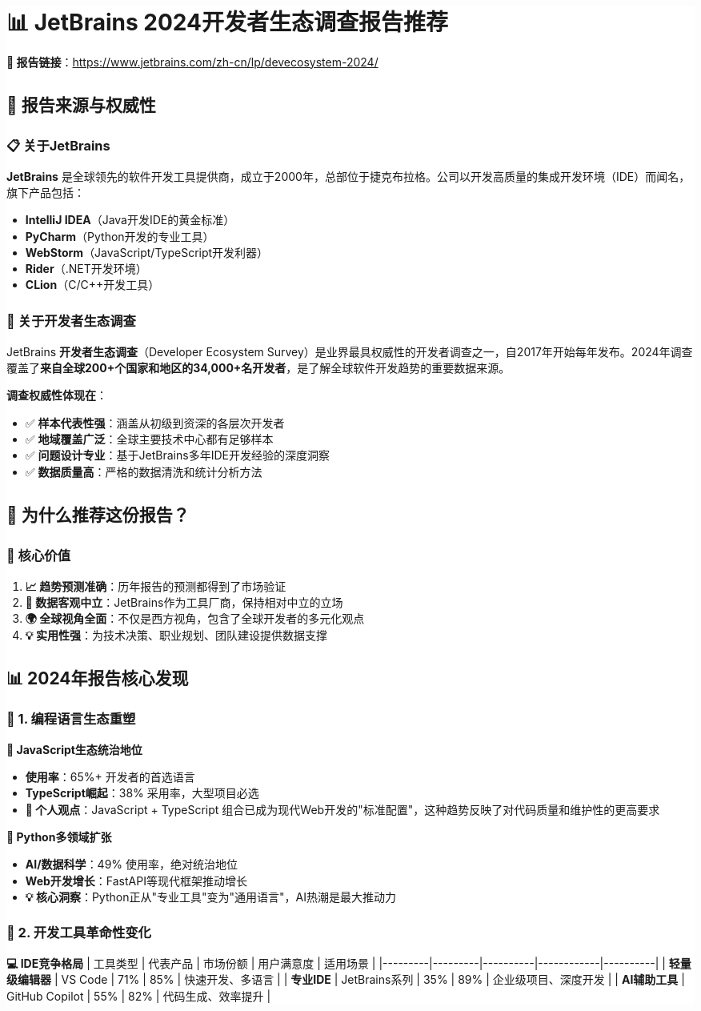 # 📊 JetBrains 2024开发者生态调查报告推荐

**📎 报告链接**：https://www.jetbrains.com/zh-cn/lp/devecosystem-2024/

## 🏢 **报告来源与权威性**

### **📋 关于JetBrains**
**JetBrains** 是全球领先的软件开发工具提供商，成立于2000年，总部位于捷克布拉格。公司以开发高质量的集成开发环境（IDE）而闻名，旗下产品包括：
- **IntelliJ IDEA**（Java开发IDE的黄金标准）
- **PyCharm**（Python开发的专业工具）
- **WebStorm**（JavaScript/TypeScript开发利器）
- **Rider**（.NET开发环境）
- **CLion**（C/C++开发工具）

### **🎯 关于开发者生态调查**
JetBrains **开发者生态调查**（Developer Ecosystem Survey）是业界最具权威性的开发者调查之一，自2017年开始每年发布。2024年调查覆盖了**来自全球200+个国家和地区的34,000+名开发者**，是了解全球软件开发趋势的重要数据来源。

**调查权威性体现在**：
- ✅ **样本代表性强**：涵盖从初级到资深的各层次开发者
- ✅ **地域覆盖广泛**：全球主要技术中心都有足够样本
- ✅ **问题设计专业**：基于JetBrains多年IDE开发经验的深度洞察
- ✅ **数据质量高**：严格的数据清洗和统计分析方法

## 🎯 **为什么推荐这份报告？**

### **💎 核心价值**
1. **📈 趋势预测准确**：历年报告的预测都得到了市场验证
2. **🎯 数据客观中立**：JetBrains作为工具厂商，保持相对中立的立场
3. **🌍 全球视角全面**：不仅是西方视角，包含了全球开发者的多元化观点
4. **💡 实用性强**：为技术决策、职业规划、团队建设提供数据支撑

## 📊 **2024年报告核心发现**

### **🚀 1. 编程语言生态重塑**

**🥇 JavaScript生态统治地位**
- **使用率**：65%+ 开发者的首选语言
- **TypeScript崛起**：38% 采用率，大型项目必选
- **🎯 个人观点**：JavaScript + TypeScript 组合已成为现代Web开发的"标准配置"，这种趋势反映了对代码质量和维护性的更高要求

**🐍 Python多领域扩张**
- **AI/数据科学**：49% 使用率，绝对统治地位
- **Web开发增长**：FastAPI等现代框架推动增长
- **💡 核心洞察**：Python正从"专业工具"变为"通用语言"，AI热潮是最大推动力

### **🔧 2. 开发工具革命性变化**

**💻 IDE竞争格局**
| 工具类型 | 代表产品 | 市场份额 | 用户满意度 | 适用场景 |
|---------|---------|----------|------------|----------|
| **轻量级编辑器** | VS Code | 71% | 85% | 快速开发、多语言 |
| **专业IDE** | JetBrains系列 | 35% | 89% | 企业级项目、深度开发 |
| **AI辅助工具** | GitHub Copilot | 55% | 82% | 代码生成、效率提升 |
